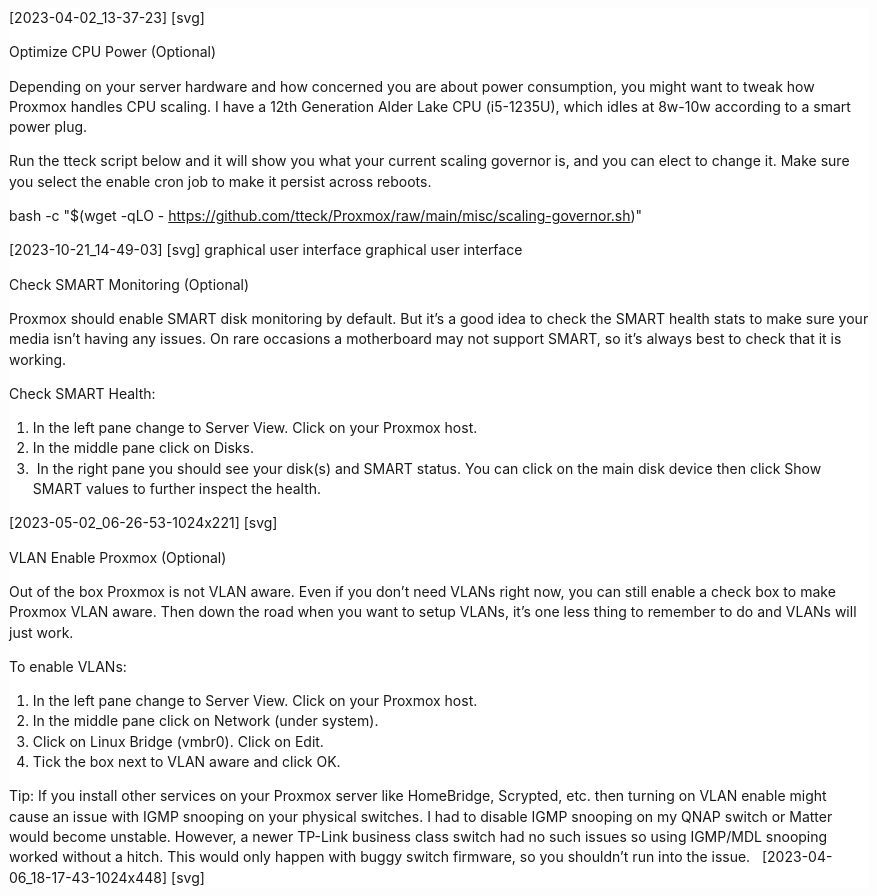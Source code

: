 [2023-04-02_13-37-23] [svg]

Optimize CPU Power (Optional)

Depending on your server hardware and how concerned you are about power
consumption, you might want to tweak how Proxmox handles CPU scaling. I have a
12th Generation Alder Lake CPU (i5-1235U), which idles at 8w-10w according to a
smart power plug. 

Run the tteck script below and it will show you what your current scaling
governor is, and you can elect to change it. Make sure you select the enable
cron job to make it persist across reboots.




bash -c "$(wget -qLO - https://github.com/tteck/Proxmox/raw/main/misc/scaling-governor.sh)"




[2023-10-21_14-49-03] [svg]
graphical user interface graphical user interface

Check SMART Monitoring (Optional)

Proxmox should enable SMART disk monitoring by default. But it’s a good idea to
check the SMART health stats to make sure your media isn’t having any issues.
On rare occasions a motherboard may not support SMART, so it’s always best to
check that it is working.

Check SMART Health:

 1. In the left pane change to Server View. Click on your Proxmox host.
 2. In the middle pane click on Disks.
 3.  In the right pane you should see your disk(s) and SMART status. You can
    click on the main disk device then click Show SMART values to further
    inspect the health.

[2023-05-02_06-26-53-1024x221] [svg]

VLAN Enable Proxmox (Optional)

Out of the box Proxmox is not VLAN aware. Even if you don’t need VLANs right
now, you can still enable a check box to make Proxmox VLAN aware. Then down the
road when you want to setup VLANs, it’s one less thing to remember to do and
VLANs will just work.

To enable VLANs:

 1. In the left pane change to Server View. Click on your Proxmox host.
 2. In the middle pane click on Network (under system).
 3. Click on Linux Bridge (vmbr0). Click on Edit.
 4. Tick the box next to VLAN aware and click OK.

Tip: If you install other services on your Proxmox server like HomeBridge,
Scrypted, etc. then turning on VLAN enable might cause an issue with IGMP
snooping on your physical switches. I had to disable IGMP snooping on my QNAP
switch or Matter would become unstable. However, a newer TP-Link business class
switch had no such issues so using IGMP/MDL snooping worked without a hitch.
This would only happen with buggy switch firmware, so you shouldn’t run into
the issue.  
[2023-04-06_18-17-43-1024x448] [svg]
